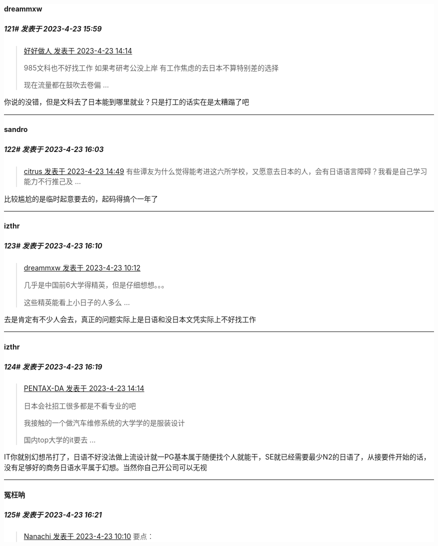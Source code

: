 ####  dreammxw  
##### 121#       发表于 2023-4-23 15:59

<blockquote><a href="httphttps://bbs.saraba1st.com/2b/forum.php?mod=redirect&amp;goto=findpost&amp;pid=60575290&amp;ptid=2130358" target="_blank">好好做人 发表于 2023-4-23 14:14</a>

985文科也不好找工作 如果考研考公没上岸 有工作焦虑的去日本不算特别差的选择

现在流量都在鼓吹去卷偏 ...</blockquote>
你说的没错，但是文科去了日本能到哪里就业？只是打工的话实在是太糟蹋了吧


*****

####  sandro  
##### 122#       发表于 2023-4-23 16:03

<blockquote><a href="httphttps://bbs.saraba1st.com/2b/forum.php?mod=redirect&amp;goto=findpost&amp;pid=60575760&amp;ptid=2130358" target="_blank">citrus 发表于 2023-4-23 14:49</a>
有些谭友为什么觉得能考进这六所学校，又愿意去日本的人，会有日语语言障碍？我看是自己学习能力不行推己及 ...</blockquote>
比较尴尬的是临时起意要去的，起码得搞个一年了

*****

####  izthr  
##### 123#       发表于 2023-4-23 16:10

<blockquote><a href="httphttps://bbs.saraba1st.com/2b/forum.php?mod=redirect&amp;goto=findpost&amp;pid=60571855&amp;ptid=2130358" target="_blank">dreammxw 发表于 2023-4-23 10:12</a>

几乎是中国前6大学得精英，但是仔细想想。。。

这些精英能看上小日子的人多么 ...</blockquote>
去是肯定有不少人会去，真正的问题实际上是日语和没日本文凭实际上不好找工作


*****

####  izthr  
##### 124#       发表于 2023-4-23 16:19

<blockquote><a href="httphttps://bbs.saraba1st.com/2b/forum.php?mod=redirect&amp;goto=findpost&amp;pid=60575283&amp;ptid=2130358" target="_blank">PENTAX-DA 发表于 2023-4-23 14:14</a>

日本会社招工很多都是不看专业的吧

我接触的一个做汽车维修系统的大学学的是服装设计

国内top大学的it要去 ...</blockquote>
IT你就别幻想吊打了，日语不好没法做上流设计就一PG基本属于随便找个人就能干，SE就已经需要最少N2的日语了，从接要件开始的话，没有足够好的商务日语水平属于幻想。当然你自己开公司可以无视

*****

####  冤枉呐  
##### 125#       发表于 2023-4-23 16:21

<blockquote><a href="httphttps://bbs.saraba1st.com/2b/forum.php?mod=redirect&amp;goto=findpost&amp;pid=60571829&amp;ptid=2130358" target="_blank">Nanachi 发表于 2023-4-23 10:10</a>
要点：
